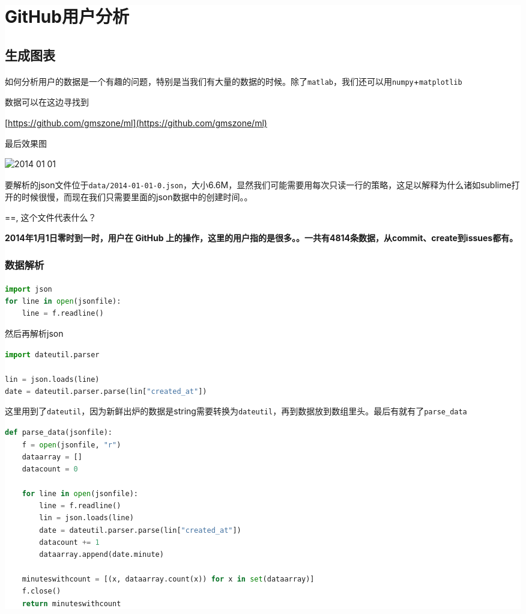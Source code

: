 # GitHub用户分析

## 生成图表

如何分析用户的数据是一个有趣的问题，特别是当我们有大量的数据的时候。除了``matlab``，我们还可以用``numpy``+``matplotlib``

数据可以在这边寻找到

[https://github.com/gmszone/ml](https://github.com/gmszone/ml)

最后效果图

![2014 01 01](./img/2014-01-01.png)

要解析的json文件位于``data/2014-01-01-0.json``，大小6.6M，显然我们可能需要用每次只读一行的策略，这足以解释为什么诸如sublime打开的时候很慢，而现在我们只需要里面的json数据中的创建时间。。

==, 这个文件代表什么？

**2014年1月1日零时到一时，用户在 GitHub 上的操作，这里的用户指的是很多。。一共有4814条数据，从commit、create到issues都有。**

### 数据解析

```python
import json
for line in open(jsonfile):
    line = f.readline()
```

然后再解析json

```python
import dateutil.parser

lin = json.loads(line)
date = dateutil.parser.parse(lin["created_at"])
```

这里用到了``dateutil``，因为新鲜出炉的数据是string需要转换为``dateutil``，再到数据放到数组里头。最后有就有了``parse_data``

```python
def parse_data(jsonfile):
    f = open(jsonfile, "r")
    dataarray = []
    datacount = 0

    for line in open(jsonfile):
        line = f.readline()
        lin = json.loads(line)
        date = dateutil.parser.parse(lin["created_at"])
        datacount += 1
        dataarray.append(date.minute)

    minuteswithcount = [(x, dataarray.count(x)) for x in set(dataarray)]
    f.close()
    return minuteswithcount
```
